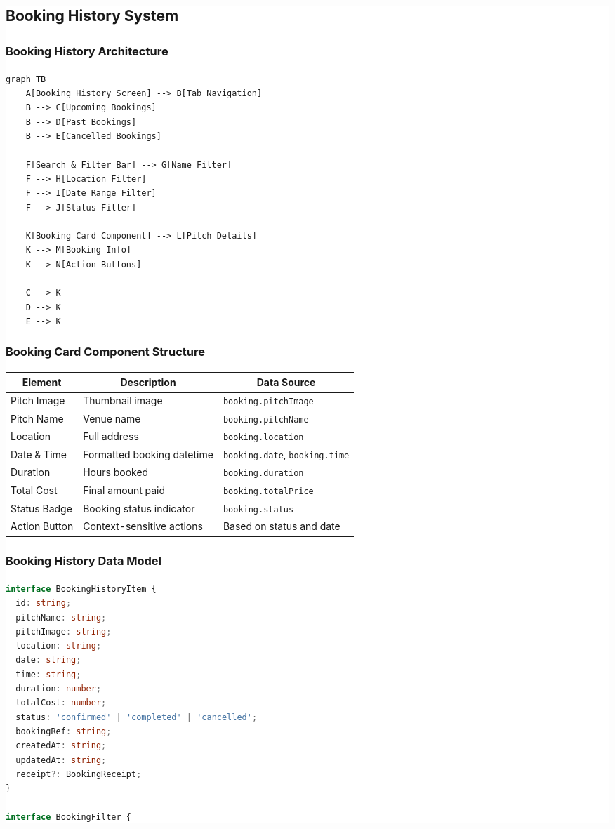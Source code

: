 ## Booking History System

### Booking History Architecture

```mermaid
graph TB
    A[Booking History Screen] --> B[Tab Navigation]
    B --> C[Upcoming Bookings]
    B --> D[Past Bookings] 
    B --> E[Cancelled Bookings]
    
    F[Search & Filter Bar] --> G[Name Filter]
    F --> H[Location Filter]
    F --> I[Date Range Filter]
    F --> J[Status Filter]
    
    K[Booking Card Component] --> L[Pitch Details]
    K --> M[Booking Info]
    K --> N[Action Buttons]
    
    C --> K
    D --> K
    E --> K
```

### Booking Card Component Structure

| Element | Description | Data Source |
|---------|-------------|-------------|
| Pitch Image | Thumbnail image | `booking.pitchImage` |
| Pitch Name | Venue name | `booking.pitchName` |
| Location | Full address | `booking.location` |
| Date & Time | Formatted booking datetime | `booking.date`, `booking.time` |
| Duration | Hours booked | `booking.duration` |
| Total Cost | Final amount paid | `booking.totalPrice` |
| Status Badge | Booking status indicator | `booking.status` |
| Action Button | Context-sensitive actions | Based on status and date |

### Booking History Data Model

```typescript
interface BookingHistoryItem {
  id: string;
  pitchName: string;
  pitchImage: string;
  location: string;
  date: string;
  time: string;
  duration: number;
  totalCost: number;
  status: 'confirmed' | 'completed' | 'cancelled';
  bookingRef: string;
  createdAt: string;
  updatedAt: string;
  receipt?: BookingReceipt;
}

interface BookingFilter {
```
